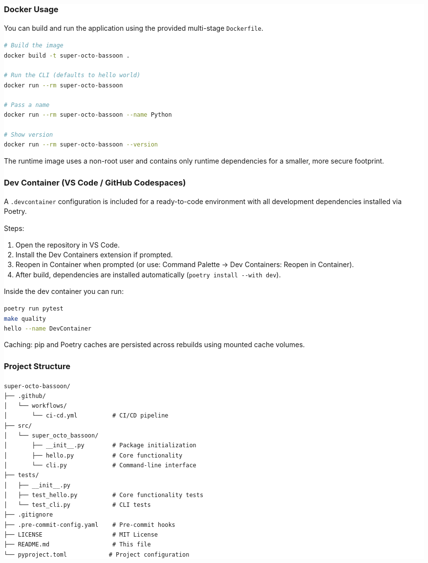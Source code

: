 ### Docker Usage

You can build and run the application using the provided multi-stage `Dockerfile`.

```bash
# Build the image
docker build -t super-octo-bassoon .

# Run the CLI (defaults to hello world)
docker run --rm super-octo-bassoon

# Pass a name
docker run --rm super-octo-bassoon --name Python

# Show version
docker run --rm super-octo-bassoon --version
```

The runtime image uses a non-root user and contains only runtime dependencies for a smaller, more secure footprint.

### Dev Container (VS Code / GitHub Codespaces)

A `.devcontainer` configuration is included for a ready-to-code environment with all development dependencies installed via Poetry.

Steps:
1. Open the repository in VS Code.
2. Install the Dev Containers extension if prompted.
3. Reopen in Container when prompted (or use: Command Palette -> Dev Containers: Reopen in Container).
4. After build, dependencies are installed automatically (`poetry install --with dev`).

Inside the dev container you can run:
```bash
poetry run pytest
make quality
hello --name DevContainer
```

Caching: pip and Poetry caches are persisted across rebuilds using mounted cache volumes.

### Project Structure

```
super-octo-bassoon/
├── .github/
│   └── workflows/
│       └── ci-cd.yml          # CI/CD pipeline
├── src/
│   └── super_octo_bassoon/
│       ├── __init__.py        # Package initialization
│       ├── hello.py           # Core functionality
│       └── cli.py             # Command-line interface
├── tests/
│   ├── __init__.py
│   ├── test_hello.py          # Core functionality tests
│   └── test_cli.py            # CLI tests
├── .gitignore
├── .pre-commit-config.yaml    # Pre-commit hooks
├── LICENSE                    # MIT License
├── README.md                  # This file
└── pyproject.toml            # Project configuration
```
